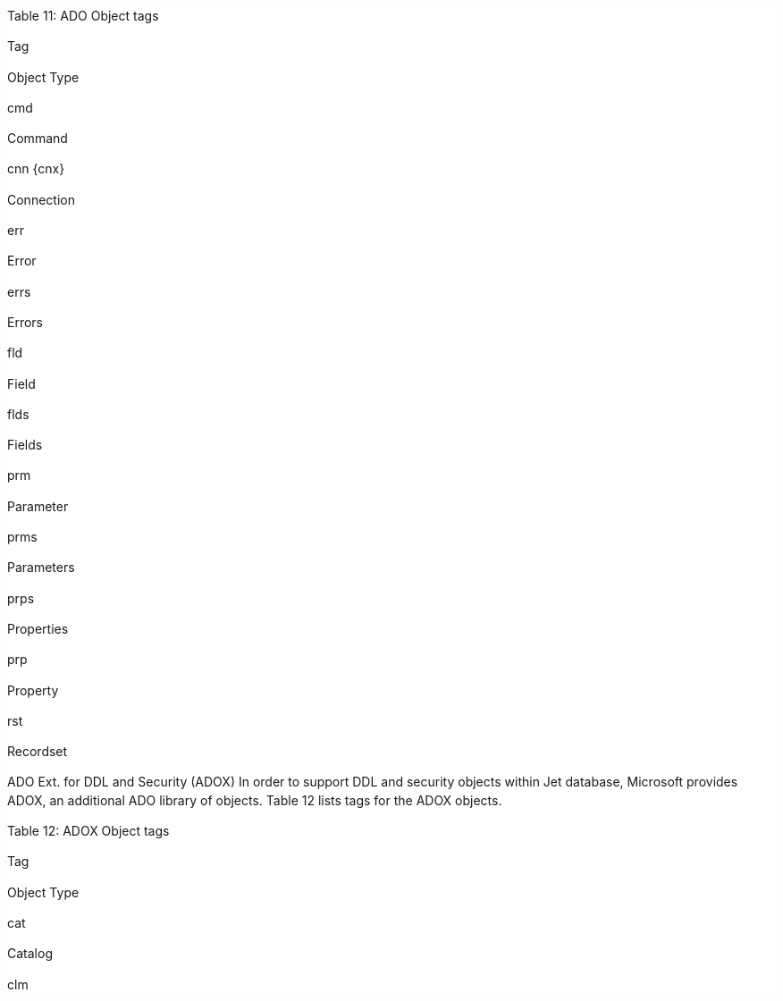 Table 11: ADO Object tags

Tag

Object Type

cmd

Command

cnn {cnx}

Connection

err

Error

errs

Errors

fld

Field

flds

Fields

prm

Parameter

prms

Parameters

prps

Properties

prp

Property

rst

Recordset

ADO Ext. for DDL and Security (ADOX)
In order to support DDL and security objects within Jet database, Microsoft provides ADOX, an additional ADO library of objects. Table 12 lists tags for the ADOX objects.

Table 12: ADOX Object tags

Tag

Object Type

cat

Catalog

clm
